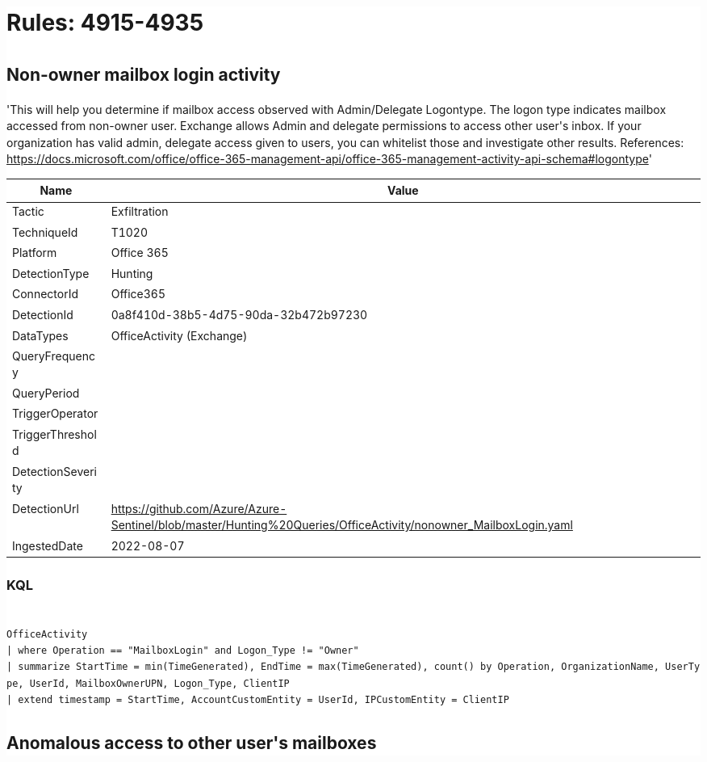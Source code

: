 ﻿# Rules: 4915-4935

## Non-owner mailbox login activity

'This will help you determine if mailbox access observed with Admin/Delegate Logontype. 
The logon type indicates mailbox accessed from non-owner user. Exchange allows Admin 
and delegate permissions to access other user's inbox.
If your organization has valid admin, delegate access given to users, you can whitelist those and investigate other results.
References: https://docs.microsoft.com/office/office-365-management-api/office-365-management-activity-api-schema#logontype'

|Name | Value |
| --- | --- |
|Tactic | Exfiltration|
|TechniqueId | T1020|
|Platform | Office 365|
|DetectionType | Hunting |
|ConnectorId | Office365 |
|DetectionId | 0a8f410d-38b5-4d75-90da-32b472b97230 |
|DataTypes | OfficeActivity (Exchange) |
|QueryFrequency |  |
|QueryPeriod |  |
|TriggerOperator |  |
|TriggerThreshold |  |
|DetectionSeverity |  |
|DetectionUrl | https://github.com/Azure/Azure-Sentinel/blob/master/Hunting%20Queries/OfficeActivity/nonowner_MailboxLogin.yaml |
|IngestedDate | 2022-08-07 |

### KQL
```kql

OfficeActivity
| where Operation == "MailboxLogin" and Logon_Type != "Owner" 
| summarize StartTime = min(TimeGenerated), EndTime = max(TimeGenerated), count() by Operation, OrganizationName, UserType, UserId, MailboxOwnerUPN, Logon_Type, ClientIP
| extend timestamp = StartTime, AccountCustomEntity = UserId, IPCustomEntity = ClientIP

```

## Anomalous access to other user's mailboxes
